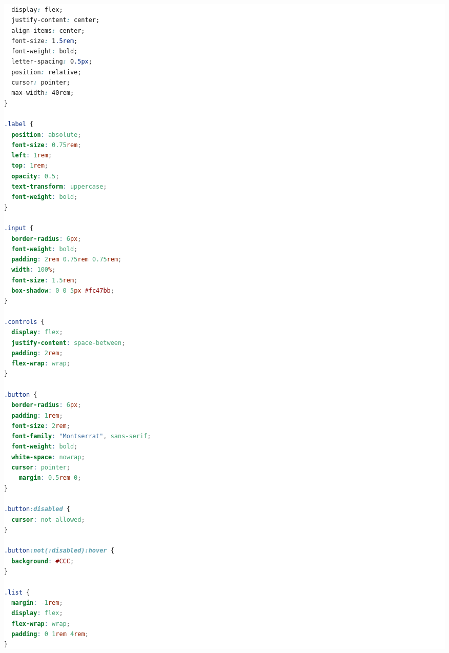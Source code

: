 ```css
  display: flex;
  justify-content: center;
  align-items: center;
  font-size: 1.5rem;
  font-weight: bold;
  letter-spacing: 0.5px;
  position: relative;
  cursor: pointer;
  max-width: 40rem;
}

.label {
  position: absolute;
  font-size: 0.75rem;
  left: 1rem;
  top: 1rem;
  opacity: 0.5;
  text-transform: uppercase;
  font-weight: bold;
}

.input {
  border-radius: 6px;
  font-weight: bold;
  padding: 2rem 0.75rem 0.75rem;
  width: 100%;
  font-size: 1.5rem;
  box-shadow: 0 0 5px #fc47bb;
}

.controls {
  display: flex;
  justify-content: space-between;
  padding: 2rem;
  flex-wrap: wrap;
}

.button {
  border-radius: 6px;
  padding: 1rem;
  font-size: 2rem;
  font-family: "Montserrat", sans-serif;
  font-weight: bold;
  white-space: nowrap;
  cursor: pointer;
	margin: 0.5rem 0;
}

.button:disabled {
  cursor: not-allowed;
}

.button:not(:disabled):hover {
  background: #CCC;
}

.list {
  margin: -1rem;
  display: flex;
  flex-wrap: wrap;
  padding: 0 1rem 4rem;
}

```